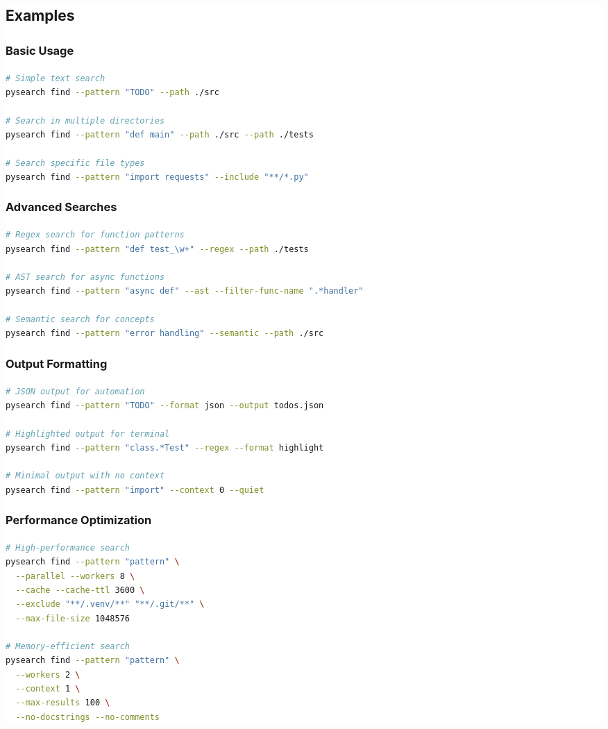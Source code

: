 ## Examples

### Basic Usage

```bash
# Simple text search
pysearch find --pattern "TODO" --path ./src

# Search in multiple directories
pysearch find --pattern "def main" --path ./src --path ./tests

# Search specific file types
pysearch find --pattern "import requests" --include "**/*.py"
```

### Advanced Searches

```bash
# Regex search for function patterns
pysearch find --pattern "def test_\w+" --regex --path ./tests

# AST search for async functions
pysearch find --pattern "async def" --ast --filter-func-name ".*handler"

# Semantic search for concepts
pysearch find --pattern "error handling" --semantic --path ./src
```

### Output Formatting

```bash
# JSON output for automation
pysearch find --pattern "TODO" --format json --output todos.json

# Highlighted output for terminal
pysearch find --pattern "class.*Test" --regex --format highlight

# Minimal output with no context
pysearch find --pattern "import" --context 0 --quiet
```

### Performance Optimization

```bash
# High-performance search
pysearch find --pattern "pattern" \
  --parallel --workers 8 \
  --cache --cache-ttl 3600 \
  --exclude "**/.venv/**" "**/.git/**" \
  --max-file-size 1048576

# Memory-efficient search
pysearch find --pattern "pattern" \
  --workers 2 \
  --context 1 \
  --max-results 100 \
  --no-docstrings --no-comments
```
